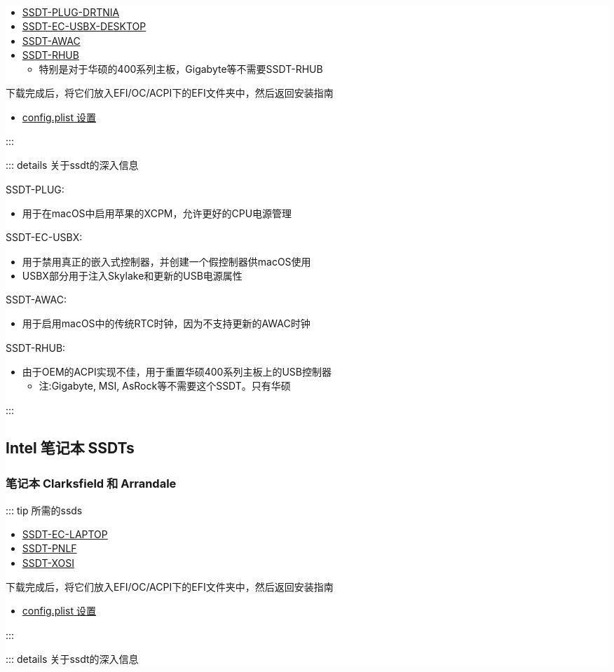 * [SSDT-PLUG-DRTNIA](https://github.com/dortania/Getting-Started-With-ACPI/blob/master/extra-files/compiled/SSDT-PLUG-DRTNIA.aml)
* [SSDT-EC-USBX-DESKTOP](https://github.com/dortania/Getting-Started-With-ACPI/blob/master/extra-files/compiled/SSDT-EC-USBX-DESKTOP.aml)
* [SSDT-AWAC](https://github.com/dortania/Getting-Started-With-ACPI/blob/master/extra-files/compiled/SSDT-AWAC.aml)
* [SSDT-RHUB](https://github.com/dortania/Getting-Started-With-ACPI/blob/master/extra-files/compiled/SSDT-RHUB.aml)
  * 特别是对于华硕的400系列主板，Gigabyte等不需要SSDT-RHUB

下载完成后，将它们放入EFI/OC/ACPI下的EFI文件夹中，然后返回安装指南

* [config.plist 设置](https://sumingyd.github.io/OpenCore-Install-Guide/config.plist/)

:::

::: details 关于ssdt的深入信息

SSDT-PLUG:

* 用于在macOS中启用苹果的XCPM，允许更好的CPU电源管理

SSDT-EC-USBX:

* 用于禁用真正的嵌入式控制器，并创建一个假控制器供macOS使用
* USBX部分用于注入Skylake和更新的USB电源属性

SSDT-AWAC:

* 用于启用macOS中的传统RTC时钟，因为不支持更新的AWAC时钟

SSDT-RHUB:

* 由于OEM的ACPI实现不佳，用于重置华硕400系列主板上的USB控制器
  * 注:Gigabyte, MSI, AsRock等不需要这个SSDT。只有华硕

:::

## Intel 笔记本 SSDTs

### 笔记本 Clarksfield 和 Arrandale

::: tip 所需的ssds

* [SSDT-EC-LAPTOP](https://github.com/dortania/Getting-Started-With-ACPI/blob/master/extra-files/compiled/SSDT-EC-LAPTOP.aml)
* [SSDT-PNLF](https://github.com/dortania/Getting-Started-With-ACPI/blob/master/extra-files/compiled/SSDT-PNLF.aml)
* [SSDT-XOSI](https://github.com/dortania/Getting-Started-With-ACPI/blob/master/extra-files/compiled/SSDT-XOSI.aml)

下载完成后，将它们放入EFI/OC/ACPI下的EFI文件夹中，然后返回安装指南

* [config.plist 设置](https://sumingyd.github.io/OpenCore-Install-Guide/config.plist/)

:::

::: details 关于ssdt的深入信息
